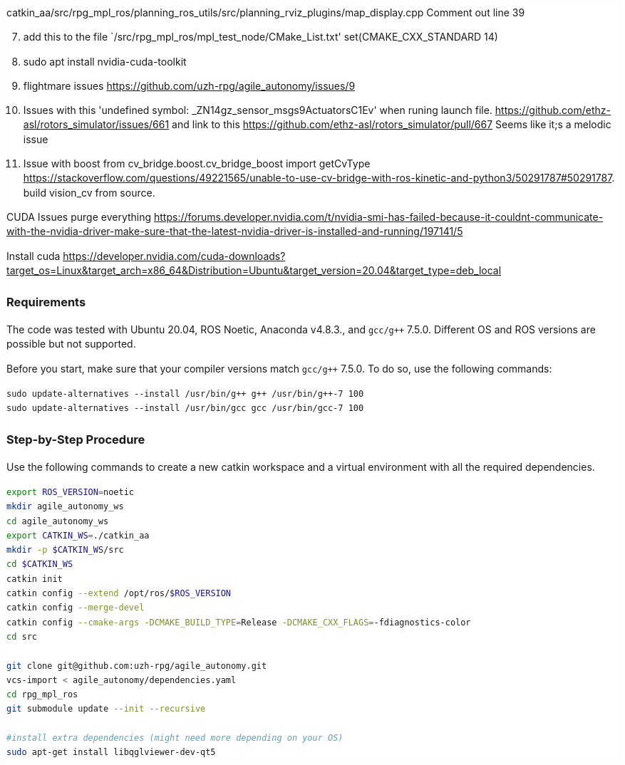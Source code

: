 catkin_aa/src/rpg_mpl_ros/planning_ros_utils/src/planning_rviz_plugins/map_display.cpp
Comment out line 39

7. add this to the file `/src/rpg_mpl_ros/mpl_test_node/CMake_List.txt' set(CMAKE_CXX_STANDARD 14)

8. sudo apt install nvidia-cuda-toolkit

9. flightmare issues https://github.com/uzh-rpg/agile_autonomy/issues/9

10. Issues with this 'undefined symbol: _ZN14gz_sensor_msgs9ActuatorsC1Ev' when runing launch file.
https://github.com/ethz-asl/rotors_simulator/issues/661 and link to this https://github.com/ethz-asl/rotors_simulator/pull/667
Seems like it;s a melodic issue

11. Issue with boost from cv_bridge.boost.cv_bridge_boost import getCvType
 https://stackoverflow.com/questions/49221565/unable-to-use-cv-bridge-with-ros-kinetic-and-python3/50291787#50291787. build vision_cv from source.






CUDA Issues
purge everything
https://forums.developer.nvidia.com/t/nvidia-smi-has-failed-because-it-couldnt-communicate-with-the-nvidia-driver-make-sure-that-the-latest-nvidia-driver-is-installed-and-running/197141/5

Install cuda https://developer.nvidia.com/cuda-downloads?target_os=Linux&target_arch=x86_64&Distribution=Ubuntu&target_version=20.04&target_type=deb_local


### Requirements

The code was tested with Ubuntu 20.04, ROS Noetic, Anaconda v4.8.3., and `gcc/g++` 7.5.0.
Different OS and ROS versions are possible but not supported.

Before you start, make sure that your compiler versions match `gcc/g++` 7.5.0. To do so, use the following commands:

```
sudo update-alternatives --install /usr/bin/g++ g++ /usr/bin/g++-7 100
sudo update-alternatives --install /usr/bin/gcc gcc /usr/bin/gcc-7 100
```


### Step-by-Step Procedure

Use the following commands to create a new catkin workspace and a virtual environment with all the required dependencies.

```bash
export ROS_VERSION=noetic
mkdir agile_autonomy_ws
cd agile_autonomy_ws
export CATKIN_WS=./catkin_aa
mkdir -p $CATKIN_WS/src
cd $CATKIN_WS
catkin init
catkin config --extend /opt/ros/$ROS_VERSION
catkin config --merge-devel
catkin config --cmake-args -DCMAKE_BUILD_TYPE=Release -DCMAKE_CXX_FLAGS=-fdiagnostics-color
cd src

git clone git@github.com:uzh-rpg/agile_autonomy.git
vcs-import < agile_autonomy/dependencies.yaml
cd rpg_mpl_ros
git submodule update --init --recursive

#install extra dependencies (might need more depending on your OS)
sudo apt-get install libqglviewer-dev-qt5

```